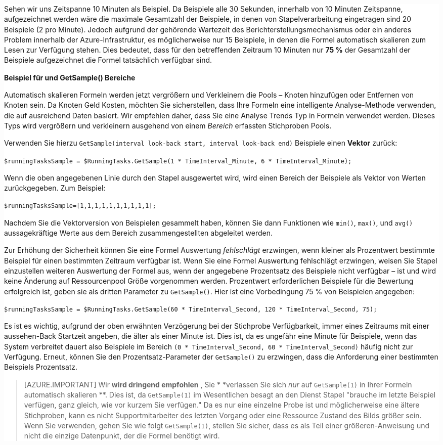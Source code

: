 Sehen wir uns Zeitspanne 10 Minuten als Beispiel. Da Beispiele alle 30 Sekunden, innerhalb von 10 Minuten Zeitspanne, aufgezeichnet werden wäre die maximale Gesamtzahl der Beispiele, in denen von Stapelverarbeitung eingetragen sind 20 Beispiele (2 pro Minute). Jedoch aufgrund der gehörende Wartezeit des Berichterstellungsmechanismus oder ein anderes Problem innerhalb der Azure-Infrastruktur, es möglicherweise nur 15 Beispiele, in denen die Formel automatisch skalieren zum Lesen zur Verfügung stehen. Dies bedeutet, dass für den betreffenden Zeitraum 10 Minuten nur **75 %** der Gesamtzahl der Beispiele aufgezeichnet die Formel tatsächlich verfügbar sind.

**Beispiel für und GetSample() Bereiche**

Automatisch skalieren Formeln werden jetzt vergrößern und Verkleinern die Pools – Knoten hinzufügen oder Entfernen von Knoten sein. Da Knoten Geld Kosten, möchten Sie sicherstellen, dass Ihre Formeln eine intelligente Analyse-Methode verwenden, die auf ausreichend Daten basiert. Wir empfehlen daher, dass Sie eine Analyse Trends Typ in Formeln verwendet werden. Dieses Typs wird vergrößern und verkleinern ausgehend von einem *Bereich* erfassten Stichproben Pools.

Verwenden Sie hierzu `GetSample(interval look-back start, interval look-back end)` Beispiele einen **Vektor** zurück:

```
$runningTasksSample = $RunningTasks.GetSample(1 * TimeInterval_Minute, 6 * TimeInterval_Minute);
```

Wenn die oben angegebenen Linie durch den Stapel ausgewertet wird, wird einen Bereich der Beispiele als Vektor von Werten zurückgegeben. Zum Beispiel:

```
$runningTasksSample=[1,1,1,1,1,1,1,1,1,1];
```

Nachdem Sie die Vektorversion von Beispielen gesammelt haben, können Sie dann Funktionen wie `min()`, `max()`, und `avg()` aussagekräftige Werte aus dem Bereich zusammengestellten abgeleitet werden.

Zur Erhöhung der Sicherheit können Sie eine Formel Auswertung *fehlschlägt* erzwingen, wenn kleiner als Prozentwert bestimmte Beispiel für einen bestimmten Zeitraum verfügbar ist. Wenn Sie eine Formel Auswertung fehlschlägt erzwingen, weisen Sie Stapel einzustellen weiteren Auswertung der Formel aus, wenn der angegebene Prozentsatz des Beispiele nicht verfügbar – ist und wird keine Änderung auf Ressourcenpool Größe vorgenommen werden. Prozentwert erforderlichen Beispiele für die Bewertung erfolgreich ist, geben sie als dritten Parameter zu `GetSample()`. Hier ist eine Vorbedingung 75 % von Beispielen angegeben:

```
$runningTasksSample = $RunningTasks.GetSample(60 * TimeInterval_Second, 120 * TimeInterval_Second, 75);
```

Es ist es wichtig, aufgrund der oben erwähnten Verzögerung bei der Stichprobe Verfügbarkeit, immer eines Zeitraums mit einer aussehen-Back Startzeit angeben, die älter als einer Minute ist. Dies ist, da es ungefähr eine Minute für Beispiele, wenn das System verbreitet dauert also Beispiele im Bereich `(0 * TimeInterval_Second, 60 * TimeInterval_Second)` häufig nicht zur Verfügung. Erneut, können Sie den Prozentsatz-Parameter der `GetSample()` zu erzwingen, dass die Anforderung einer bestimmten Beispiels Prozentsatz.

> [AZURE.IMPORTANT] Wir **wird dringend empfohlen** , Sie * *verlassen Sie sich *nur* auf `GetSample(1)` in Ihrer Formeln automatisch skalieren **. Dies ist, da `GetSample(1)` im Wesentlichen besagt an den Dienst Stapel "brauche im letzte Beispiel verfügen, ganz gleich, wie vor kurzem Sie verfügen." Da es nur eine einzelne Probe ist und möglicherweise eine ältere Stichproben, kann es nicht Supportmitarbeiter des letzten Vorgang oder eine Ressource Zustand des Bilds größer sein. Wenn Sie verwenden, gehen Sie wie folgt `GetSample(1)`, stellen Sie sicher, dass es als Teil einer größeren-Anweisung und nicht die einzige Datenpunkt, der die Formel benötigt wird.


[net_api]: https://msdn.microsoft.com/library/azure/mt348682.aspx
[net_batchclient]: http://msdn.microsoft.com/library/azure/microsoft.azure.batch.batchclient.aspx
[net_cloudpool]: https://msdn.microsoft.com/library/azure/microsoft.azure.batch.cloudpool.aspx
[net_cloudpool_autoscaleformula]: https://msdn.microsoft.com/library/azure/microsoft.azure.batch.cloudpool.autoscaleformula.aspx
[net_cloudpool_autoscaleevalinterval]: https://msdn.microsoft.com/library/azure/microsoft.azure.batch.cloudpool.autoscaleevaluationinterval.aspx
[net_enableautoscale]: https://msdn.microsoft.com/library/azure/microsoft.azure.batch.pooloperations.enableautoscale.aspx
[net_maxtasks]: https://msdn.microsoft.com/library/azure/microsoft.azure.batch.cloudpool.maxtaskspercomputenode.aspx
[net_poolops_resizepool]: https://msdn.microsoft.com/library/azure/microsoft.azure.batch.pooloperations.resizepool.aspx
[rest_api]: https://msdn.microsoft.com/library/azure/dn820158.aspx
[rest_autoscaleformula]: https://msdn.microsoft.com/library/azure/dn820173.aspx
[rest_autoscaleinterval]: https://msdn.microsoft.com/library/azure/dn820173.aspx
[rest_enableautoscale]: https://msdn.microsoft.com/library/azure/dn820173.aspx